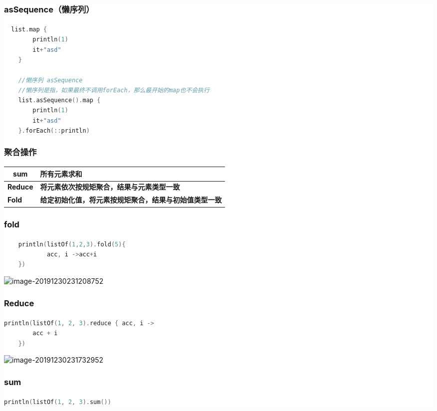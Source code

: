 

### asSequence（懒序列）

```kotlin
  list.map {
        println(1)
        it+"asd"
    }

    //懒序列 asSequence
    //懒序列是指，如果最终不调用forEach，那么最开始的map也不会执行
    list.asSequence().map {
        println(1)
        it+"asd"
    }.forEach(::println)
```



### 聚合操作

| **sum**    | **所有元素求和**                                         |
| ---------- | :------------------------------------------------------- |
| **Reduce** | **将元素依次按规矩聚合，结果与元素类型一致**             |
| **Fold**   | **给定初始化值，将元素按规矩聚合，结果与初始值类型一致** |

### fold

```kotlin
    println(listOf(1,2,3).fold(5){
            acc, i ->acc+i
    })
```

![image-20191230231208752](https://tva1.sinaimg.cn/large/006tNbRwly1gaf5kjeo5mj30s803ygm0.jpg)



### Reduce

```kotlin
println(listOf(1, 2, 3).reduce { acc, i ->
        acc + i
    })
```

![image-20191230231732952](https://tva1.sinaimg.cn/large/006tNbRwly1gaf5q653vyj30tr0680to.jpg)



### sum

```kotlin
println(listOf(1, 2, 3).sum())
```
